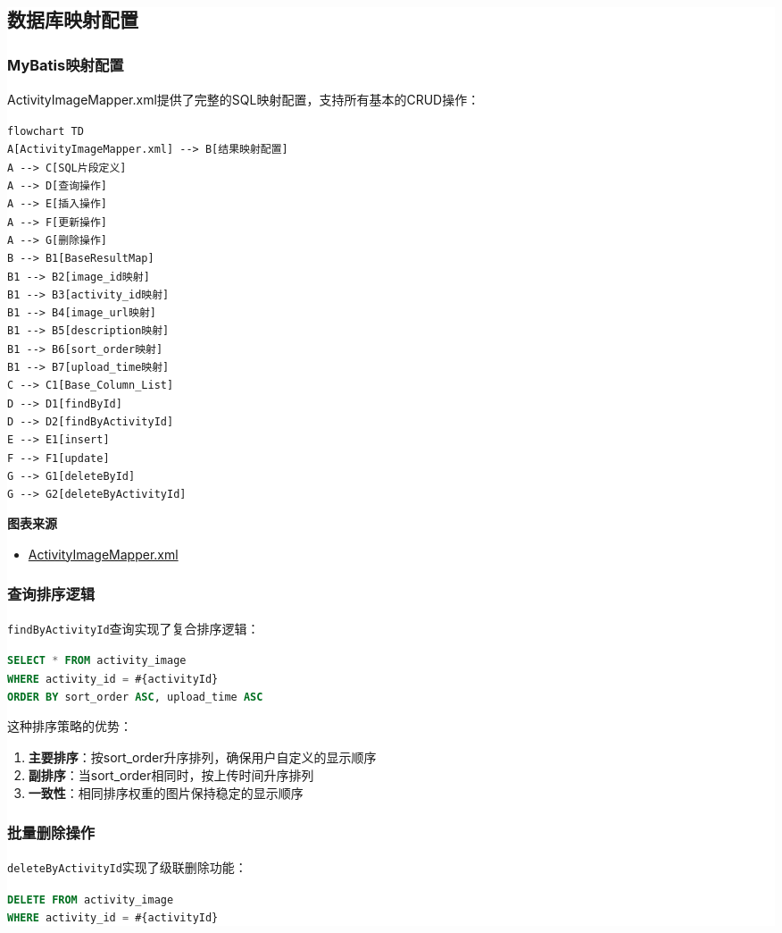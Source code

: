 ## 数据库映射配置

### MyBatis映射配置

ActivityImageMapper.xml提供了完整的SQL映射配置，支持所有基本的CRUD操作：

```mermaid
flowchart TD
A[ActivityImageMapper.xml] --> B[结果映射配置]
A --> C[SQL片段定义]
A --> D[查询操作]
A --> E[插入操作]
A --> F[更新操作]
A --> G[删除操作]
B --> B1[BaseResultMap]
B1 --> B2[image_id映射]
B1 --> B3[activity_id映射]
B1 --> B4[image_url映射]
B1 --> B5[description映射]
B1 --> B6[sort_order映射]
B1 --> B7[upload_time映射]
C --> C1[Base_Column_List]
D --> D1[findById]
D --> D2[findByActivityId]
E --> E1[insert]
F --> F1[update]
G --> G1[deleteById]
G --> G2[deleteByActivityId]
```

**图表来源**
- [ActivityImageMapper.xml](file://src/main/resources/mapper/ActivityImageMapper.xml#L1-L86)

### 查询排序逻辑

`findByActivityId`查询实现了复合排序逻辑：

```sql
SELECT * FROM activity_image
WHERE activity_id = #{activityId}
ORDER BY sort_order ASC, upload_time ASC
```

这种排序策略的优势：
1. **主要排序**：按sort_order升序排列，确保用户自定义的显示顺序
2. **副排序**：当sort_order相同时，按上传时间升序排列
3. **一致性**：相同排序权重的图片保持稳定的显示顺序

### 批量删除操作

`deleteByActivityId`实现了级联删除功能：

```sql
DELETE FROM activity_image
WHERE activity_id = #{activityId}
```
